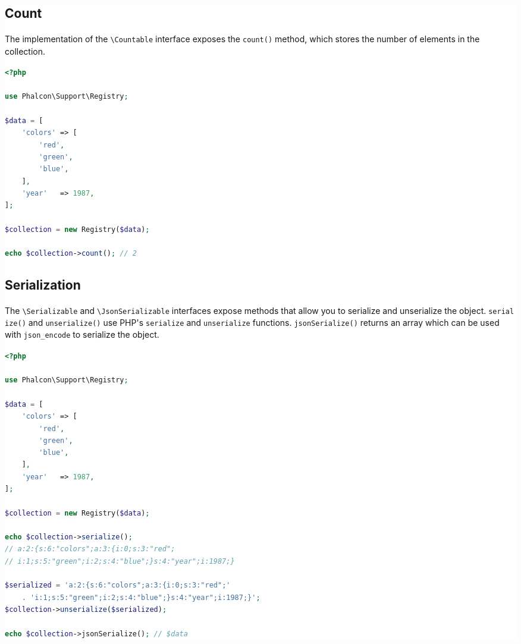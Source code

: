 ## Count
The implementation of the `\Countable` interface exposes the `count()` method, which stores the number of elements in the collection.

```php
<?php

use Phalcon\Support\Registry;

$data = [
    'colors' => [
        'red',
        'green',
        'blue',
    ],
    'year'   => 1987,
];

$collection = new Registry($data);

echo $collection->count(); // 2
```

## Serialization
The `\Serializable` and `\JsonSerializable` interfaces expose methods that allow you to serialize and unserialize the object. `serialize()` and `unserialize()` use PHP's `serialize` and `unserialize` functions. `jsonSerialize()` returns an array which can be used with `json_encode` to serialize the object.

```php
<?php

use Phalcon\Support\Registry;

$data = [
    'colors' => [
        'red',
        'green',
        'blue',
    ],
    'year'   => 1987,
];

$collection = new Registry($data);

echo $collection->serialize();    
// a:2:{s:6:"colors";a:3:{i:0;s:3:"red";
// i:1;s:5:"green";i:2;s:4:"blue";}s:4:"year";i:1987;}

$serialized = 'a:2:{s:6:"colors";a:3:{i:0;s:3:"red";'
    . 'i:1;s:5:"green";i:2;s:4:"blue";}s:4:"year";i:1987;}';
$collection->unserialize($serialized);

echo $collection->jsonSerialize(); // $data
```
